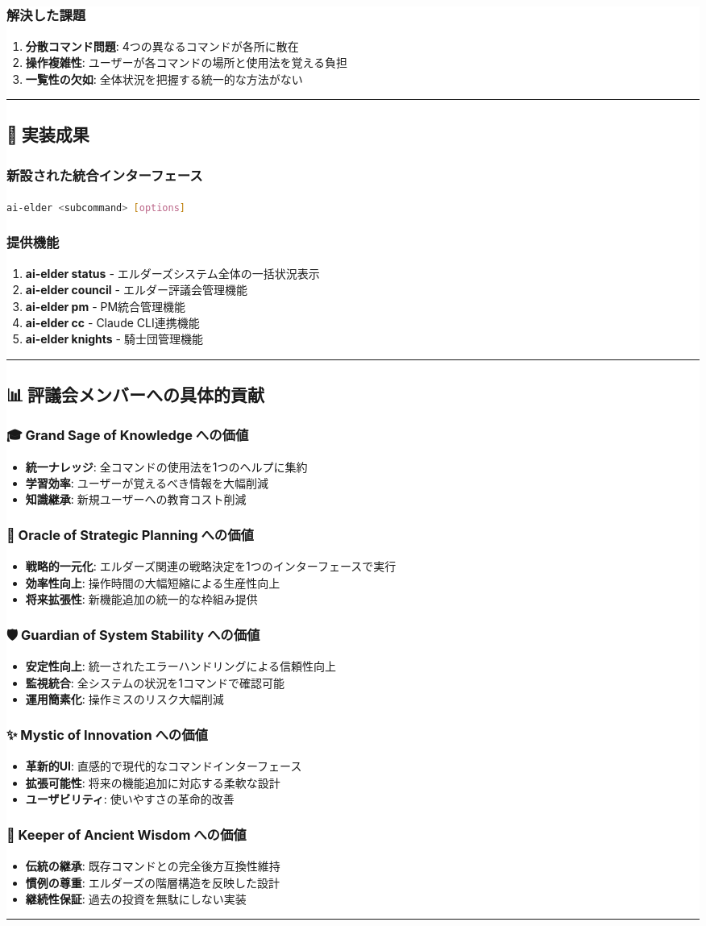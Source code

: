 ### 解決した課題
1. **分散コマンド問題**: 4つの異なるコマンドが各所に散在
2. **操作複雑性**: ユーザーが各コマンドの場所と使用法を覚える負担
3. **一覧性の欠如**: 全体状況を把握する統一的な方法がない

---

## 🎯 実装成果

### 新設された統合インターフェース
```bash
ai-elder <subcommand> [options]
```

### 提供機能
1. **ai-elder status** - エルダーズシステム全体の一括状況表示
2. **ai-elder council** - エルダー評議会管理機能
3. **ai-elder pm** - PM統合管理機能
4. **ai-elder cc** - Claude CLI連携機能
5. **ai-elder knights** - 騎士団管理機能

---

## 📊 評議会メンバーへの具体的貢献

### 🎓 Grand Sage of Knowledge への価値
- **統一ナレッジ**: 全コマンドの使用法を1つのヘルプに集約
- **学習効率**: ユーザーが覚えるべき情報を大幅削減
- **知識継承**: 新規ユーザーへの教育コスト削減

### 🔮 Oracle of Strategic Planning への価値
- **戦略的一元化**: エルダーズ関連の戦略決定を1つのインターフェースで実行
- **効率性向上**: 操作時間の大幅短縮による生産性向上
- **将来拡張性**: 新機能追加の統一的な枠組み提供

### 🛡️ Guardian of System Stability への価値
- **安定性向上**: 統一されたエラーハンドリングによる信頼性向上
- **監視統合**: 全システムの状況を1コマンドで確認可能
- **運用簡素化**: 操作ミスのリスク大幅削減

### ✨ Mystic of Innovation への価値
- **革新的UI**: 直感的で現代的なコマンドインターフェース
- **拡張可能性**: 将来の機能追加に対応する柔軟な設計
- **ユーザビリティ**: 使いやすさの革命的改善

### 📜 Keeper of Ancient Wisdom への価値
- **伝統の継承**: 既存コマンドとの完全後方互換性維持
- **慣例の尊重**: エルダーズの階層構造を反映した設計
- **継続性保証**: 過去の投資を無駄にしない実装

---